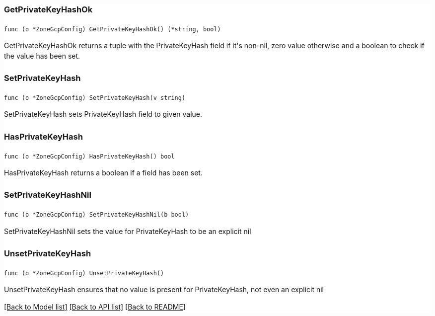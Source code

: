 ### GetPrivateKeyHashOk

`func (o *ZoneGcpConfig) GetPrivateKeyHashOk() (*string, bool)`

GetPrivateKeyHashOk returns a tuple with the PrivateKeyHash field if it's non-nil, zero value otherwise
and a boolean to check if the value has been set.

### SetPrivateKeyHash

`func (o *ZoneGcpConfig) SetPrivateKeyHash(v string)`

SetPrivateKeyHash sets PrivateKeyHash field to given value.

### HasPrivateKeyHash

`func (o *ZoneGcpConfig) HasPrivateKeyHash() bool`

HasPrivateKeyHash returns a boolean if a field has been set.

### SetPrivateKeyHashNil

`func (o *ZoneGcpConfig) SetPrivateKeyHashNil(b bool)`

 SetPrivateKeyHashNil sets the value for PrivateKeyHash to be an explicit nil

### UnsetPrivateKeyHash
`func (o *ZoneGcpConfig) UnsetPrivateKeyHash()`

UnsetPrivateKeyHash ensures that no value is present for PrivateKeyHash, not even an explicit nil

[[Back to Model list]](../README.md#documentation-for-models) [[Back to API list]](../README.md#documentation-for-api-endpoints) [[Back to README]](../README.md)


